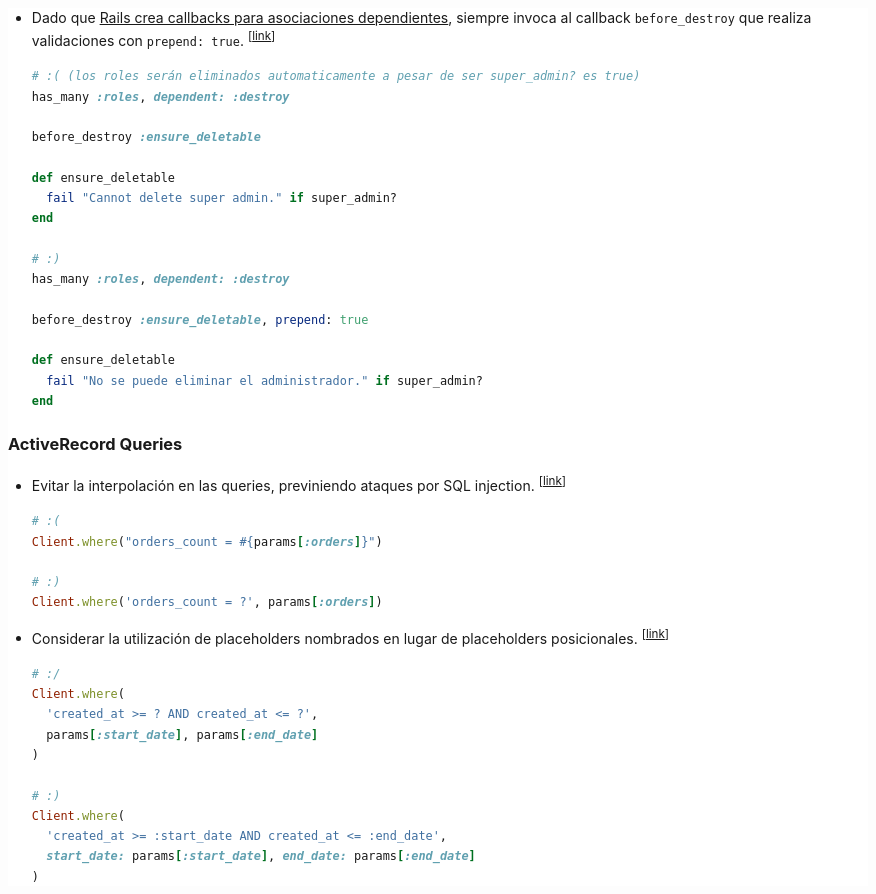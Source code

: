 * <a name="before_destroy"></a>
  Dado que [Rails crea callbacks para asociaciones dependientes](https://github.com/rails/rails/issues/3458), siempre invoca al callback `before_destroy` que realiza validaciones con `prepend: true`.
<sup>[[link](#before_destroy)]</sup>

  ```Ruby
  # :( (los roles serán eliminados automaticamente a pesar de ser super_admin? es true)
  has_many :roles, dependent: :destroy

  before_destroy :ensure_deletable

  def ensure_deletable
    fail "Cannot delete super admin." if super_admin?
  end

  # :)
  has_many :roles, dependent: :destroy

  before_destroy :ensure_deletable, prepend: true

  def ensure_deletable
    fail "No se puede eliminar el administrador." if super_admin?
  end
  ```

### ActiveRecord Queries

* <a name="avoid-interpolation"></a>
  Evitar la interpolación en las queries, previniendo ataques por SQL injection.
<sup>[[link](#avoid-interpolation)]</sup>

  ```Ruby
  # :( 
  Client.where("orders_count = #{params[:orders]}")

  # :)
  Client.where('orders_count = ?', params[:orders])
  ```

* <a name="named-placeholder"></a>
  Considerar la utilización de placeholders nombrados en lugar de placeholders posicionales.
<sup>[[link](#named-placeholder)]</sup>

  ```Ruby
  # :/
  Client.where(
    'created_at >= ? AND created_at <= ?',
    params[:start_date], params[:end_date]
  )

  # :)
  Client.where(
    'created_at >= :start_date AND created_at <= :end_date',
    start_date: params[:start_date], end_date: params[:end_date]
  )
  ```
